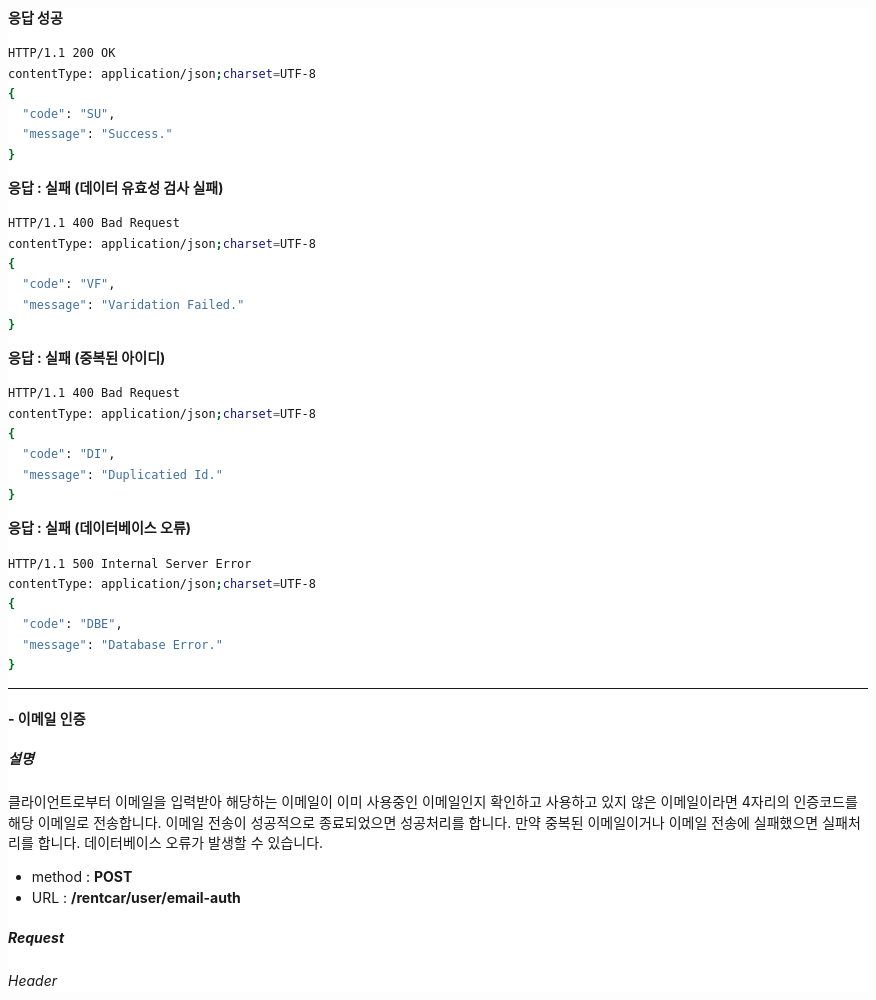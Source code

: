 **응답 성공**
```bash
HTTP/1.1 200 OK
contentType: application/json;charset=UTF-8
{
  "code": "SU",
  "message": "Success."
}
```

**응답 : 실패 (데이터 유효성 검사 실패)**
```bash
HTTP/1.1 400 Bad Request
contentType: application/json;charset=UTF-8
{
  "code": "VF",
  "message": "Varidation Failed."
}
```

**응답 : 실패 (중복된 아이디)**
```bash
HTTP/1.1 400 Bad Request
contentType: application/json;charset=UTF-8
{
  "code": "DI",
  "message": "Duplicatied Id."
}
```

**응답 : 실패 (데이터베이스 오류)**
```bash
HTTP/1.1 500 Internal Server Error
contentType: application/json;charset=UTF-8
{
  "code": "DBE",
  "message": "Database Error."
}
```

***

#### - 이메일 인증  
  
##### 설명

클라이언트로부터 이메일을 입력받아 해당하는 이메일이 이미 사용중인 이메일인지 확인하고 사용하고 있지 않은 이메일이라면 4자리의 인증코드를 해당 이메일로 전송합니다. 이메일 전송이 성공적으로 종료되었으면 성공처리를 합니다. 만약 중복된 이메일이거나 이메일 전송에 실패했으면 실패처리를 합니다. 데이터베이스 오류가 발생할 수 있습니다.

- method : **POST**  
- URL : **/rentcar/user/email-auth**  

##### Request

###### Header
